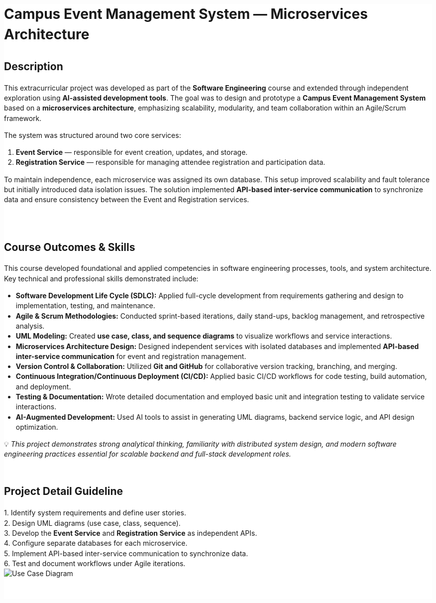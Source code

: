 <h1>Campus Event Management System — Microservices Architecture</h1>

<h2>Description</h2>
This extracurricular project was developed as part of the <b>Software Engineering</b> course and extended through independent exploration using <b>AI-assisted development tools</b>.  
The goal was to design and prototype a <b>Campus Event Management System</b> based on a <b>microservices architecture</b>, emphasizing scalability, modularity, and team collaboration within an Agile/Scrum framework.  

The system was structured around two core services:  
1. <b>Event Service</b> — responsible for event creation, updates, and storage.  
2. <b>Registration Service</b> — responsible for managing attendee registration and participation data.  

To maintain independence, each microservice was assigned its own database. This setup improved scalability and fault tolerance but initially introduced data isolation issues. The solution implemented <b>API-based inter-service communication</b> to synchronize data and ensure consistency between the Event and Registration services.  
<br /><br />

<h2>Course Outcomes & Skills</h2>
This course developed foundational and applied competencies in software engineering processes, tools, and system architecture.  
Key technical and professional skills demonstrated include:  

- <b>Software Development Life Cycle (SDLC):</b> Applied full-cycle development from requirements gathering and design to implementation, testing, and maintenance.  
- <b>Agile & Scrum Methodologies:</b> Conducted sprint-based iterations, daily stand-ups, backlog management, and retrospective analysis.  
- <b>UML Modeling:</b> Created <b>use case, class, and sequence diagrams</b> to visualize workflows and service interactions.  
- <b>Microservices Architecture Design:</b> Designed independent services with isolated databases and implemented <b>API-based inter-service communication</b> for event and registration management.  
- <b>Version Control & Collaboration:</b> Utilized <b>Git and GitHub</b> for collaborative version tracking, branching, and merging.  
- <b>Continuous Integration/Continuous Deployment (CI/CD):</b> Applied basic CI/CD workflows for code testing, build automation, and deployment.  
- <b>Testing & Documentation:</b> Wrote detailed documentation and employed basic unit and integration testing to validate service interactions.  
- <b>AI-Augmented Development:</b> Used AI tools to assist in generating UML diagrams, backend service logic, and API design optimization.  

💡 *This project demonstrates strong analytical thinking, familiarity with distributed system design, and modern software engineering practices essential for scalable backend and full-stack development roles.*
<br /><br />

<h2>Project Detail Guideline</h2>
1. Identify system requirements and define user stories. <br />
2. Design UML diagrams (use case, class, sequence). <br />
3. Develop the <b>Event Service</b> and <b>Registration Service</b> as independent APIs. <br />
4. Configure separate databases for each microservice. <br />
5. Implement API-based inter-service communication to synchronize data. <br />
6. Test and document workflows under Agile iterations. <br />
<img src="https://i.imgur.com/pNgg77x.png" width="40%" alt="Use Case Diagram"/><br/><br/>
<br />
